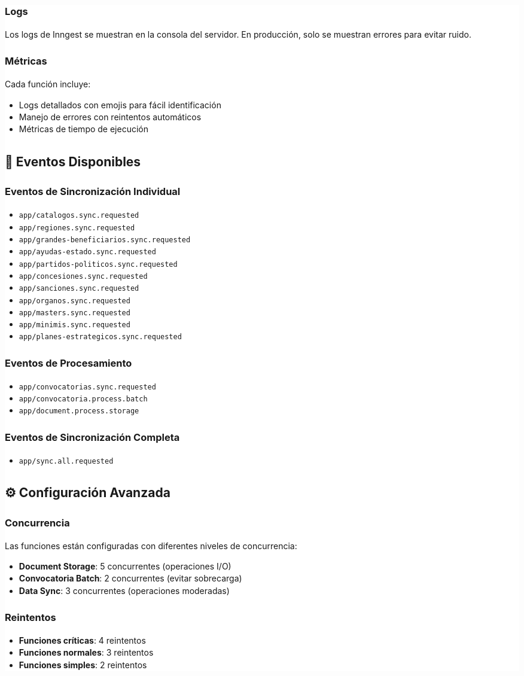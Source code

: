 ### Logs

Los logs de Inngest se muestran en la consola del servidor. En producción, solo se muestran errores para evitar ruido.

### Métricas

Cada función incluye:
- Logs detallados con emojis para fácil identificación
- Manejo de errores con reintentos automáticos
- Métricas de tiempo de ejecución

## 🔄 Eventos Disponibles

### Eventos de Sincronización Individual
- `app/catalogos.sync.requested`
- `app/regiones.sync.requested`
- `app/grandes-beneficiarios.sync.requested`
- `app/ayudas-estado.sync.requested`
- `app/partidos-politicos.sync.requested`
- `app/concesiones.sync.requested`
- `app/sanciones.sync.requested`
- `app/organos.sync.requested`
- `app/masters.sync.requested`
- `app/minimis.sync.requested`
- `app/planes-estrategicos.sync.requested`

### Eventos de Procesamiento
- `app/convocatorias.sync.requested`
- `app/convocatoria.process.batch`
- `app/document.process.storage`

### Eventos de Sincronización Completa
- `app/sync.all.requested`

## ⚙️ Configuración Avanzada

### Concurrencia

Las funciones están configuradas con diferentes niveles de concurrencia:

- **Document Storage**: 5 concurrentes (operaciones I/O)
- **Convocatoria Batch**: 2 concurrentes (evitar sobrecarga)
- **Data Sync**: 3 concurrentes (operaciones moderadas)

### Reintentos

- **Funciones críticas**: 4 reintentos
- **Funciones normales**: 3 reintentos
- **Funciones simples**: 2 reintentos
